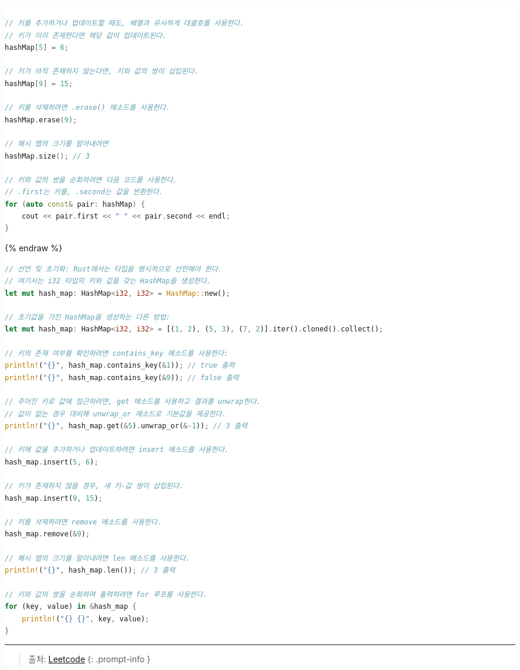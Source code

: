```cpp

// 키를 추가하거나 업데이트할 때도, 배열과 유사하게 대괄호를 사용한다.
// 키가 이미 존재한다면 해당 값이 업데이트된다.
hashMap[5] = 6;

// 키가 아직 존재하지 않는다면, 키와 값의 쌍이 삽입된다.
hashMap[9] = 15;

// 키를 삭제하려면 .erase() 메소드를 사용한다.
hashMap.erase(9);

// 해시 맵의 크기를 알아내려면
hashMap.size(); // 3

// 키와 값의 쌍을 순회하려면 다음 코드를 사용한다.
// .first는 키를, .second는 값을 반환한다.
for (auto const& pair: hashMap) {
    cout << pair.first << " " << pair.second << endl;
}
```

{% endraw %}

```rs
// 선언 및 초기화: Rust에서는 타입을 명시적으로 선언해야 한다.
// 여기서는 i32 타입의 키와 값을 갖는 HashMap을 생성한다.
let mut hash_map: HashMap<i32, i32> = HashMap::new();

// 초기값을 가진 HashMap을 생성하는 다른 방법:
let mut hash_map: HashMap<i32, i32> = [(1, 2), (5, 3), (7, 2)].iter().cloned().collect();

// 키의 존재 여부를 확인하려면 contains_key 메소드를 사용한다:
println!("{}", hash_map.contains_key(&1)); // true 출력
println!("{}", hash_map.contains_key(&9)); // false 출력

// 주어진 키로 값에 접근하려면, get 메소드를 사용하고 결과를 unwrap한다.
// 값이 없는 경우 대비해 unwrap_or 메소드로 기본값을 제공한다.
println!("{}", hash_map.get(&5).unwrap_or(&-1)); // 3 출력

// 키에 값을 추가하거나 업데이트하려면 insert 메소드를 사용한다.
hash_map.insert(5, 6);

// 키가 존재하지 않을 경우, 새 키-값 쌍이 삽입된다.
hash_map.insert(9, 15);

// 키를 삭제하려면 remove 메소드를 사용한다.
hash_map.remove(&9);

// 해시 맵의 크기를 알아내려면 len 메소드를 사용한다.
println!("{}", hash_map.len()); // 3 출력

// 키와 값의 쌍을 순회하며 출력하려면 for 루프를 사용한다.
for (key, value) in &hash_map {
    println!("{} {}", key, value);
}
```

---

> 출처: [Leetcode](https://leetcode.com/explore/interview/card/leetcodes-interview-crash-course-data-structures-and-algorithms/705/hashing/4510/)
{: .prompt-info }
